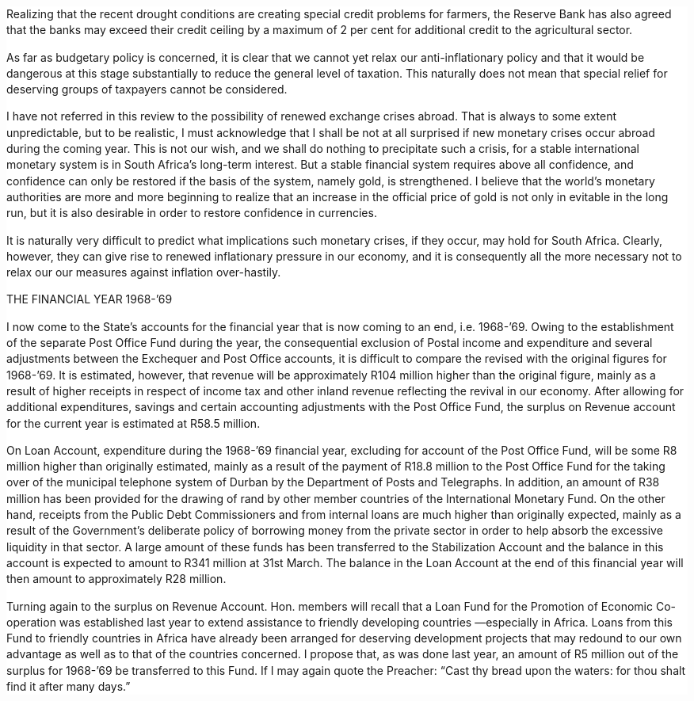 <p>Realizing that the recent drought conditions are creating special credit problems for farmers, the Reserve Bank has also agreed that the banks may exceed their credit ceiling by a maximum of 2 per cent for additional credit to the agricultural sector.</p>

<p>As far as budgetary policy is concerned, it is clear that we cannot yet relax our anti-inflationary policy and that it would be dangerous at this stage substantially to reduce the general level of taxation. This naturally does not mean that special relief for deserving groups of taxpayers cannot be considered.</p>

<p>I have not referred in this review to the possibility of renewed exchange crises abroad. That is always to some extent unpredictable, but to be realistic, I must acknowledge that I shall be not at all surprised if new monetary crises occur abroad during the coming year. This is not our wish, and we shall do nothing to precipitate such a crisis, for a stable international monetary system is in South Africa&#x2019;s long-term interest. But a stable financial system requires above all confidence, and confidence can only be restored if the basis of the system, namely gold, is strengthened. I believe that the world&#x2019;s monetary authorities are more and more beginning to realize that an increase in the official price of gold is not only in <span class="col_3231-3232" refersTo="page_0102"/>evitable in the long run, but it is also desirable in order to restore confidence in currencies.</p>

<p>It is naturally very difficult to predict what implications such monetary crises, if they occur, may hold for South Africa. Clearly, however, they can give rise to renewed inflationary pressure in our economy, and it is consequently all the more necessary not to relax our our measures against inflation over-hastily.</p>

</debateSection>

<debateSection name="#the_financial_year_1968-&#x2019;69">

<heading>THE FINANCIAL YEAR 1968-&#x2019;69</heading>

<p>I now come to the State&#x2019;s accounts for the financial year that is now coming to an end, i.e. 1968-&#x2019;69. Owing to the establishment of the separate Post Office Fund during the year, the consequential exclusion of Postal income and expenditure and several adjustments between the Exchequer and Post Office accounts, it is difficult to compare the revised with the original figures for 1968-&#x2019;69. It is estimated, however, that revenue will be approximately R104 million higher than the original figure, mainly as a result of higher receipts in respect of income tax and other inland revenue reflecting the revival in our economy. After allowing for additional expenditures, savings and certain accounting adjustments with the Post Office Fund, the surplus on Revenue account for the current year is estimated at R58.5 million.</p>

<p>On Loan Account, expenditure during the 1968-&#x2019;69 financial year, excluding for account of the Post Office Fund, will be some R8 million higher than originally estimated, mainly as a result of the payment of R18.8 million to the Post Office Fund for the taking over of the municipal telephone system of Durban by the Department of Posts and Telegraphs. In addition, an amount of R38 million has been provided for the drawing of rand by other member countries of the International Monetary Fund. On the other hand, receipts from the Public Debt Commissioners and from internal loans are much higher than originally expected, mainly as a result of the Government&#x2019;s deliberate policy of borrowing money from the private sector in order to help absorb the excessive liquidity in that sector. A large amount of these funds has been transferred to the Stabilization Account and the balance in this account is expected to amount to R341 million at 31st March. The balance in the Loan Account at the end of this financial year will then amount to approximately R28 million.</p>

<p>Turning again to the surplus on Revenue Account. Hon. members will recall that a Loan Fund for the Promotion of Economic Co-operation was established last year to extend assistance to friendly developing countries &#x2014;especially in Africa. Loans from this Fund to friendly countries in Africa have already been arranged for deserving development projects that may redound to our own advantage as well as to that of the countries concerned. I propose that, as was done last year, an amount of R5 million out of the surplus for 1968-&#x2019;69 be transferred to this Fund. If I may again quote the Preacher: &#x201C;Cast thy bread upon the waters: for thou shalt find it after many days.&#x201D;</p>
